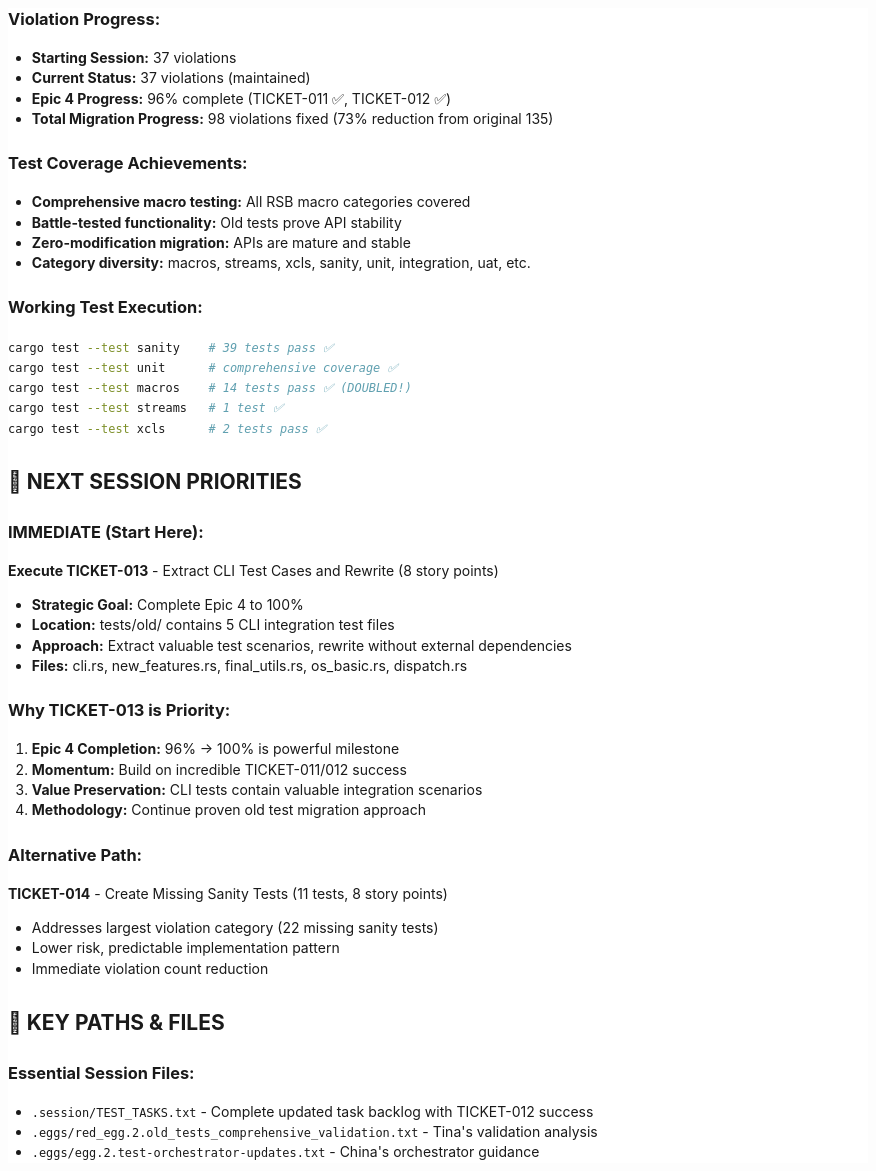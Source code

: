 ### **Violation Progress:**
- **Starting Session:** 37 violations
- **Current Status:** 37 violations (maintained)
- **Epic 4 Progress:** 96% complete (TICKET-011 ✅, TICKET-012 ✅)
- **Total Migration Progress:** 98 violations fixed (73% reduction from original 135)

### **Test Coverage Achievements:**
- **Comprehensive macro testing:** All RSB macro categories covered
- **Battle-tested functionality:** Old tests prove API stability
- **Zero-modification migration:** APIs are mature and stable
- **Category diversity:** macros, streams, xcls, sanity, unit, integration, uat, etc.

### **Working Test Execution:**
```bash
cargo test --test sanity    # 39 tests pass ✅
cargo test --test unit      # comprehensive coverage ✅
cargo test --test macros    # 14 tests pass ✅ (DOUBLED!)
cargo test --test streams   # 1 test ✅
cargo test --test xcls      # 2 tests pass ✅
```

## 🎯 NEXT SESSION PRIORITIES

### **IMMEDIATE (Start Here):**
**Execute TICKET-013** - Extract CLI Test Cases and Rewrite (8 story points)
- **Strategic Goal:** Complete Epic 4 to 100%
- **Location:** tests/old/ contains 5 CLI integration test files
- **Approach:** Extract valuable test scenarios, rewrite without external dependencies
- **Files:** cli.rs, new_features.rs, final_utils.rs, os_basic.rs, dispatch.rs

### **Why TICKET-013 is Priority:**
1. **Epic 4 Completion:** 96% → 100% is powerful milestone
2. **Momentum:** Build on incredible TICKET-011/012 success
3. **Value Preservation:** CLI tests contain valuable integration scenarios
4. **Methodology:** Continue proven old test migration approach

### **Alternative Path:**
**TICKET-014** - Create Missing Sanity Tests (11 tests, 8 story points)
- Addresses largest violation category (22 missing sanity tests)
- Lower risk, predictable implementation pattern
- Immediate violation count reduction

## 🔗 KEY PATHS & FILES

### **Essential Session Files:**
- `.session/TEST_TASKS.txt` - Complete updated task backlog with TICKET-012 success
- `.eggs/red_egg.2.old_tests_comprehensive_validation.txt` - Tina's validation analysis
- `.eggs/egg.2.test-orchestrator-updates.txt` - China's orchestrator guidance
